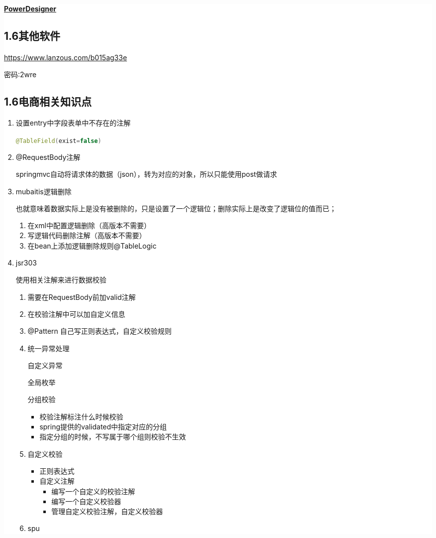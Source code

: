 [**PowerDesigner**](http://forspeed.onlinedown.net/down/powerdesigner1029.zip )

## 1.6其他软件

https://www.lanzous.com/b015ag33e

密码:2wre

## 1.6电商相关知识点

1. 设置entry中字段表单中不存在的注解

   ```java
   @TableField(exist=false)
   ```

   

2. @RequestBody注解

   springmvc自动将请求体的数据（json），转为对应的对象，所以只能使用post做请求

3. mubaitis逻辑删除

   也就意味着数据实际上是没有被删除的，只是设置了一个逻辑位；删除实际上是改变了逻辑位的值而已；

   1. 在xml中配置逻辑删除（高版本不需要）
   2. 写逻辑代码删除注解（高版本不需要）
   3. 在bean上添加逻辑删除规则@TableLogic

4. jsr303

   使用相关注解来进行数据校验

   1. 需要在RequestBody前加valid注解

   2. 在校验注解中可以加自定义信息

   3. @Pattern 自己写正则表达式，自定义校验规则

   4. 统一异常处理

      自定义异常

      全局枚举

      分组校验

      * 校验注解标注什么时候校验
      * spring提供的validated中指定对应的分组
      * 指定分组的时候，不写属于哪个组则校验不生效

   5. 自定义校验

      * 正则表达式
      * 自定义注解
        * 编写一个自定义的校验注解
        * 编写一个自定义校验器
        * 管理自定义校验注解，自定义校验器

   6. spu
